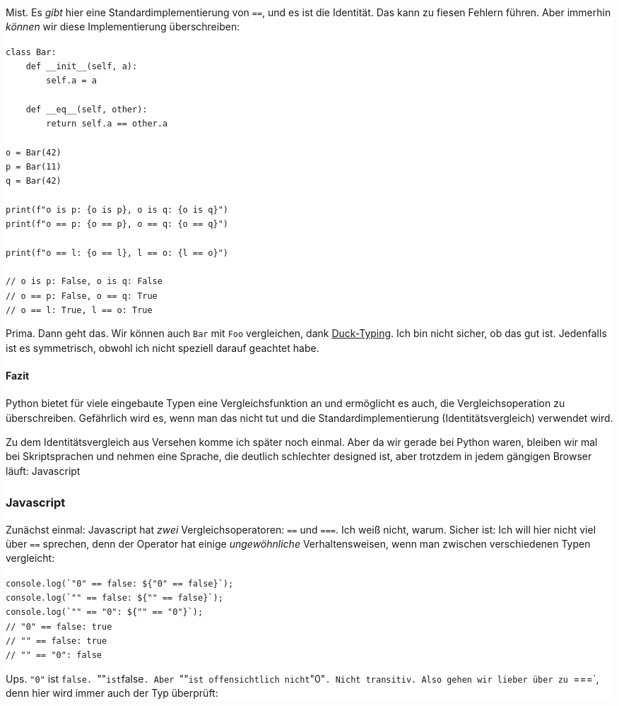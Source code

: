 Mist. Es _gibt_ hier eine Standardimplementierung von `==`, und es ist die Identität. Das kann zu fiesen Fehlern führen. Aber immerhin _können_ wir diese Implementierung überschreiben:

```
class Bar:
    def __init__(self, a):
        self.a = a

    def __eq__(self, other):
        return self.a == other.a

o = Bar(42)
p = Bar(11)
q = Bar(42)

print(f"o is p: {o is p}, o is q: {o is q}")
print(f"o == p: {o == p}, o == q: {o == q}")

print(f"o == l: {o == l}, l == o: {l == o}")

// o is p: False, o is q: False
// o == p: False, o == q: True
// o == l: True, l == o: True
```

Prima. Dann geht das. Wir können auch `Bar` mit `Foo` vergleichen, dank [Duck-Typing](https://de.wikipedia.org/wiki/Duck-Typing). Ich bin nicht sicher, ob das gut ist. Jedenfalls ist es symmetrisch, obwohl ich nicht speziell darauf geachtet habe.

#### Fazit

Python bietet für viele eingebaute Typen eine Vergleichsfunktion an und ermöglicht es auch, die Vergleichsoperation zu überschreiben. Gefährlich wird es, wenn man das nicht tut und die Standardimplementierung (Identitätsvergleich) verwendet wird.

Zu dem Identitätsvergleich aus Versehen komme ich später noch einmal. Aber da wir gerade bei Python waren, bleiben wir mal bei Skriptsprachen und nehmen eine Sprache, die deutlich schlechter designed ist, aber trotzdem in jedem gängigen Browser läuft: Javascript

### Javascript

Zunächst einmal: Javascript hat _zwei_ Vergleichsoperatoren: `==` und `===`. Ich weiß nicht, warum. Sicher ist: Ich will hier nicht viel über `==` sprechen, denn der Operator hat einige _ungewöhnliche_ Verhaltensweisen, wenn man zwischen verschiedenen Typen vergleicht:

```
console.log(`"0" == false: ${"0" == false}`);
console.log(`"" == false: ${"" == false}`);
console.log(`"" == "0": ${"" == "0"}`);
// "0" == false: true
// "" == false: true
// "" == "0": false
```

Ups. `"0"` ist `false. `""` ist `false`. Aber `""` ist offensichtlich nicht `"0"`. Nicht transitiv. Also gehen wir lieber über zu `===`, denn hier wird immer auch der Typ überprüft:
